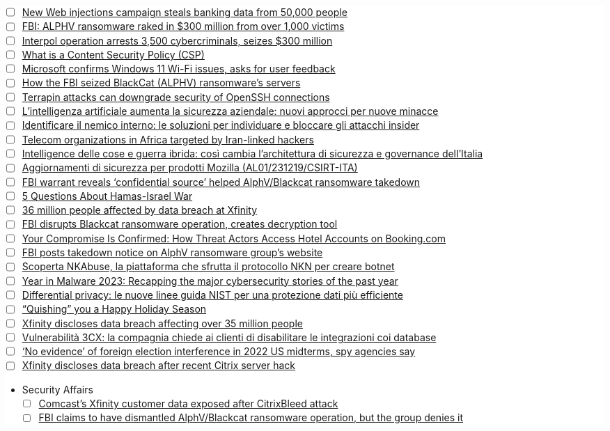   - [ ] [New Web injections campaign steals banking data from 50,000 people](https://www.bleepingcomputer.com/news/security/new-web-injections-campaign-steals-banking-data-from-50-000-people/)
  - [ ] [FBI: ALPHV ransomware raked in $300 million from over 1,000 victims](https://www.bleepingcomputer.com/news/security/fbi-alphv-ransomware-raked-in-300-million-from-over-1-000-victims/)
  - [ ] [Interpol operation arrests 3,500 cybercriminals, seizes $300 million](https://www.bleepingcomputer.com/news/security/interpol-operation-arrests-3-500-cybercriminals-seizes-300-million/)
  - [ ] [What is a Content Security Policy (CSP)](https://blog.sucuri.net/2023/12/what-is-content-security-policy.html)
  - [ ] [Microsoft confirms Windows 11 Wi-Fi issues, asks for user feedback](https://www.bleepingcomputer.com/news/microsoft/microsoft-confirms-windows-11-wi-fi-issues-asks-for-user-feedback/)
  - [ ] [How the FBI seized BlackCat (ALPHV) ransomware’s servers](https://www.bleepingcomputer.com/news/security/how-the-fbi-seized-blackcat-alphv-ransomwares-servers/)
  - [ ] [Terrapin attacks can downgrade security of OpenSSH connections](https://www.bleepingcomputer.com/news/security/terrapin-attacks-can-downgrade-security-of-openssh-connections/)
  - [ ] [L’intelligenza artificiale aumenta la sicurezza aziendale: nuovi approcci per nuove minacce](https://www.cybersecurity360.it/soluzioni-aziendali/lintelligenza-artificiale-aumenta-la-sicurezza-aziendale-nuovi-approcci-per-nuove-minacce/)
  - [ ] [Identificare il nemico interno: le soluzioni per individuare e bloccare gli attacchi insider](https://www.cybersecurity360.it/soluzioni-aziendali/attacchi-insider-aumento-difesa-cybersecurity/)
  - [ ] [Telecom organizations in Africa targeted by Iran-linked hackers](https://therecord.media/muddywater-cyber-espionage-africa-telecoms-iran)
  - [ ] [Intelligence delle cose e guerra ibrida: così cambia l’architettura di sicurezza e governance dell’Italia](https://www.cybersecurity360.it/cybersecurity-nazionale/intelligence-delle-cose-e-guerra-ibrida-cosi-cambia-larchitettura-di-sicurezza-e-governance-dellitalia/)
  - [ ] [Aggiornamenti di sicurezza per prodotti Mozilla (AL01/231219/CSIRT-ITA)](https://www.csirt.gov.it/contenuti/aggiornamenti-di-sicurezza-per-prodotti-mozilla-al01-231219-csirt-ita)
  - [ ] [FBI warrant reveals ‘confidential source’ helped AlphV/Blackcat ransomware takedown](https://therecord.media/fbi-warrant-reveals-confidential-source-helped-alphv-ransomware-takedown)
  - [ ] [5 Questions About Hamas-Israel War](https://www.kelacyber.com/5-questions-about-hamas-israel-war/)
  - [ ] [36 million people affected by data breach at Xfinity](https://therecord.media/millions-affected-by-xfinity-data-breach)
  - [ ] [FBI disrupts Blackcat ransomware operation, creates decryption tool](https://www.bleepingcomputer.com/news/security/fbi-disrupts-blackcat-ransomware-operation-creates-decryption-tool/)
  - [ ] [Your Compromise Is Confirmed: How Threat Actors Access Hotel Accounts on Booking.com](https://www.kelacyber.com/your-compromise-is-confirmed-how-threat-actors-access-hotel-accounts-on-booking-com/)
  - [ ] [FBI posts takedown notice on AlphV ransomware group’s website](https://therecord.media/alphv-black-cat-ransomware-takedown-fbi)
  - [ ] [Scoperta NKAbuse, la piattaforma che sfrutta il protocollo NKN per creare botnet](https://www.securityinfo.it/2023/12/19/scoperta-nkabuse-la-piattaforma-che-sfrutta-il-protocollo-nkn-per-creare-botnet/)
  - [ ] [Year in Malware 2023: Recapping the major cybersecurity stories of the past year](https://blog.talosintelligence.com/year-in-malware-2023-timeline/)
  - [ ] [Differential privacy: le nuove linee guida NIST per una protezione dati più efficiente](https://www.cybersecurity360.it/legal/privacy-dati-personali/differential-privacy-le-nuove-linee-guida-nist-per-una-protezione-dati-piu-efficiente/)
  - [ ] [“Quishing” you a Happy Holiday Season](https://www.netcraft.com/blog/quishing-you-a-happy-holiday-season/)
  - [ ] [Xfinity discloses data breach affecting over 35 million people](https://www.bleepingcomputer.com/news/security/xfinity-discloses-data-breach-affecting-over-35-million-people/)
  - [ ] [Vulnerabilità 3CX: la compagnia chiede ai clienti di disabilitare le integrazioni coi database](https://www.securityinfo.it/2023/12/19/vulnerabilita-3cx-la-compagnia-chiede-ai-clienti-di-disabilitare-le-integrazioni-coi-database/)
  - [ ] [‘No evidence’ of foreign election interference in 2022 US midterms, spy agencies say](https://therecord.media/no-evidence-2022-midterm-election-interference-declassified-report)
  - [ ] [Xfinity discloses data breach after recent Citrix server hack](https://www.bleepingcomputer.com/news/security/xfinity-discloses-data-breach-after-recent-citrix-server-hack/)
- Security Affairs
  - [ ] [Comcast’s Xfinity customer data exposed after CitrixBleed attack](https://securityaffairs.com/156147/data-breach/comcasts-xfinity-customer-data-exposed-after-citrixbleed-attack.html)
  - [ ] [FBI claims to have dismantled AlphV/Blackcat ransomware operation, but the group denies it](https://securityaffairs.com/156124/breaking-news/alphv-blackcat-ransomware-group-seizure.html)
